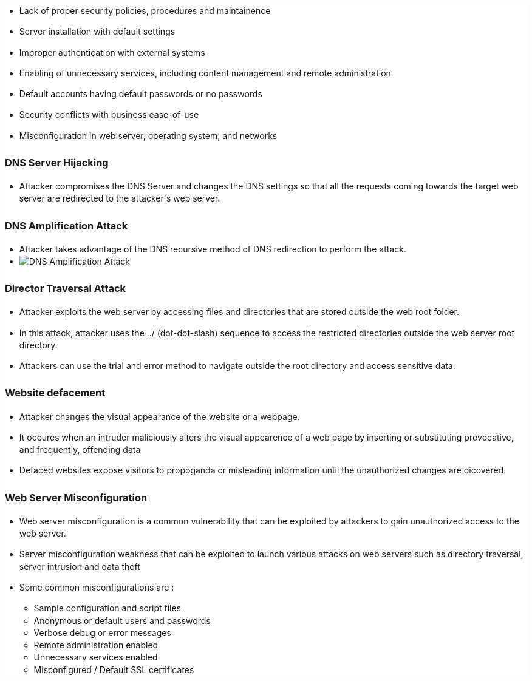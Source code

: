 - Lack of proper security policies, procedures and maintainence

- Server installation with default settings

- Improper authentication with external systems

- Enabling of unnecessary services, including content management and remote administration

- Default accounts having default passwords or no passwords

- Security conflicts with business ease-of-use

- Misconfiguration in web server, operating system, and networks

### DNS Server Hijacking

- Attacker compromises the DNS Server and changes the DNS settings so that all the requests coming towards the target web server are redirected to the attacker's web server.

### DNS Amplification Attack

- Attacker takes advantage of the DNS recursive method of DNS redirection to perform the attack.
- ![DNS Amplification Attack](!https://i0.wp.com/securityaffairs.co/wordpress/wp-content/uploads/2012/03/dns-amplification-attack-big.jpg?resize=473%2C331)

### Director Traversal Attack

- Attacker exploits the web server by accessing files and directories that are stored outside the web root folder.

- In this attack, attacker uses the ../ (dot-dot-slash) sequence to access the restricted directories outside the web server root directory.

- Attackers can use the trial and error method to navigate outside the root directory and access sensitive data.

### Website defacement

- Attacker changes the visual appearance of the website or a webpage.

- It occures when an intruder maliciously alters the visual appearence of a web page by inserting or substituting provocative, and frequently, offending data

- Defaced websites expose visitors to propoganda or misleading information until the unauthorized changes are dicovered.


### Web Server Misconfiguration

- Web server misconfiguration is a common vulnerability that can be exploited by attackers to gain unauthorized access to the web server.

- Server misconfiguration weakness that can be exploited to launch various attacks on web servers such as directory traversal, server intrusion and data theft

- Some common misconfigurations are : 

    - Sample configuration and script files
    - Anonymous or default users and passwords
    -  Verbose debug or error messages
    - Remote administration enabled
    - Unnecessary services enabled
    - Misconfigured / Default SSL certificates
